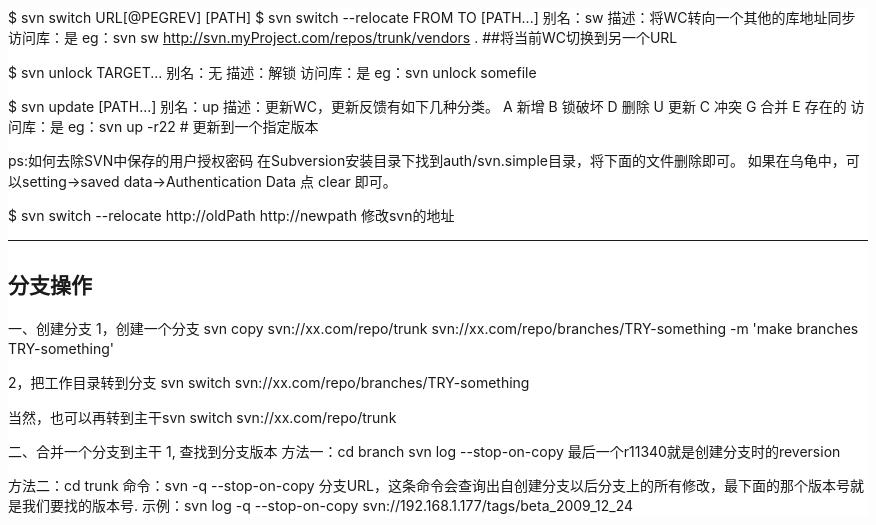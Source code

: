 $ svn switch URL[@PEGREV] [PATH]
$ svn switch --relocate FROM TO [PATH...]
别名：sw
描述：将WC转向一个其他的库地址同步
访问库：是
eg：svn sw http://svn.myProject.com/repos/trunk/vendors .  ##将当前WC切换到另一个URL
 
$ svn unlock TARGET...
别名：无
描述：解锁
访问库：是
eg：svn unlock somefile
 
$ svn update [PATH...]
别名：up
描述：更新WC，更新反馈有如下几种分类。
A  新增
B  锁破坏
D  删除
U  更新
C  冲突
G  合并
E  存在的
访问库：是
eg：svn up -r22   # 更新到一个指定版本
 
ps:如何去除SVN中保存的用户授权密码
在Subversion安装目录下找到auth/svn.simple目录，将下面的文件删除即可。
如果在乌龟中，可以setting->saved data->Authentication Data   点 clear 即可。

$ svn switch --relocate http://oldPath http://newpath
修改svn的地址


---------------------------------------------------------------------------------------------------------
分支操作
---------------------------------------------------------------------------------------------------------

一、创建分支 
1，创建一个分支 
svn copy svn://xx.com/repo/trunk svn://xx.com/repo/branches/TRY-something -m 'make branches TRY-something' 

2，把工作目录转到分支 
svn switch svn://xx.com/repo/branches/TRY-something 

当然，也可以再转到主干svn switch svn://xx.com/repo/trunk 


二、合并一个分支到主干 
1, 查找到分支版本 
方法一：cd branch 
svn log --stop-on-copy 
最后一个r11340就是创建分支时的reversion 

方法二：cd trunk 
命令：svn -q --stop-on-copy 分支URL，这条命令会查询出自创建分支以后分支上的所有修改，最下面的那个版本号就是我们要找的版本号. 
示例：svn log -q --stop-on-copy svn://192.168.1.177/tags/beta_2009_12_24 
